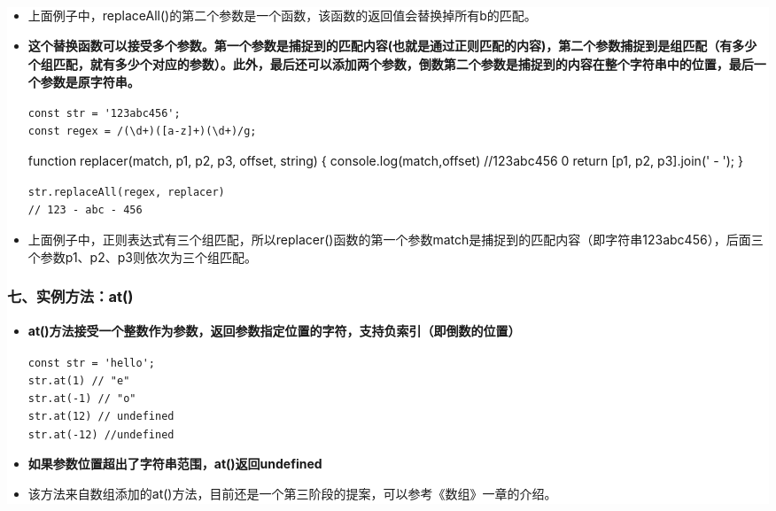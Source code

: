    - 上面例子中，replaceAll()的第二个参数是一个函数，该函数的返回值会替换掉所有b的匹配。

  - **这个替换函数可以接受多个参数。第一个参数是捕捉到的匹配内容(也就是通过正则匹配的内容)，第二个参数捕捉到是组匹配（有多少个组匹配，就有多少个对应的参数）。此外，最后还可以添加两个参数，倒数第二个参数是捕捉到的内容在整个字符串中的位置，最后一个参数是原字符串。**

    	const str = '123abc456';
    	const regex = /(\d+)([a-z]+)(\d+)/g;
    	
	function replacer(match, p1, p2, p3, offset, string) {
    	 console.log(match,offset) //123abc456 0
    	  return [p1, p2, p3].join(' - ');
    	}
    	
    	str.replaceAll(regex, replacer)
    	// 123 - abc - 456


  - 上面例子中，正则表达式有三个组匹配，所以replacer()函数的第一个参数match是捕捉到的匹配内容（即字符串123abc456），后面三个参数p1、p2、p3则依次为三个组匹配。

### 七、实例方法：at()

  - **at()方法接受一个整数作为参数，返回参数指定位置的字符，支持负索引（即倒数的位置）**

    ```
    const str = 'hello';
    str.at(1) // "e"
    str.at(-1) // "o"
    str.at(12) // undefined
    str.at(-12) //undefined
    ```

    

 - **如果参数位置超出了字符串范围，at()返回undefined**

 - 该方法来自数组添加的at()方法，目前还是一个第三阶段的提案，可以参考《数组》一章的介绍。 